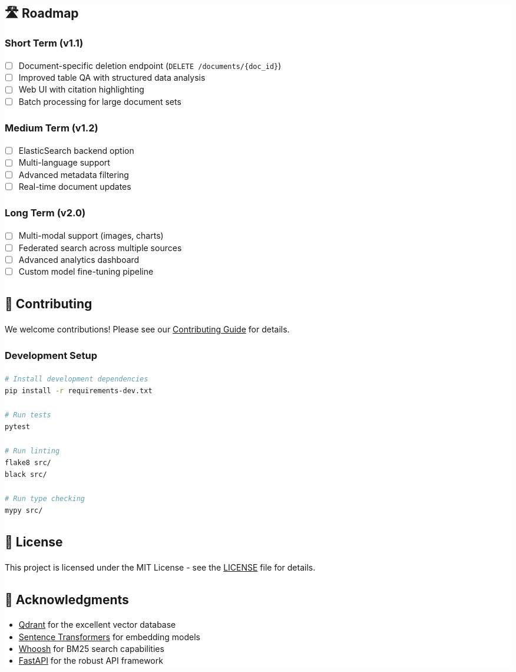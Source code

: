 ## 🛣️ Roadmap

### Short Term (v1.1)
- [ ] Document-specific deletion endpoint (`DELETE /documents/{doc_id}`)
- [ ] Improved table QA with structured data analysis
- [ ] Web UI with citation highlighting
- [ ] Batch processing for large document sets

### Medium Term (v1.2)
- [ ] ElasticSearch backend option
- [ ] Multi-language support
- [ ] Advanced metadata filtering
- [ ] Real-time document updates

### Long Term (v2.0)
- [ ] Multi-modal support (images, charts)
- [ ] Federated search across multiple sources
- [ ] Advanced analytics dashboard
- [ ] Custom model fine-tuning pipeline

## 🤝 Contributing

We welcome contributions! Please see our [Contributing Guide](CONTRIBUTING.md) for details.

### Development Setup

```bash
# Install development dependencies
pip install -r requirements-dev.txt

# Run tests
pytest

# Run linting
flake8 src/
black src/

# Run type checking
mypy src/
```

## 📄 License

This project is licensed under the MIT License - see the [LICENSE](LICENSE) file for details.

## 🙏 Acknowledgments

- [Qdrant](https://qdrant.tech/) for the excellent vector database
- [Sentence Transformers](https://www.sbert.net/) for embedding models
- [Whoosh](https://whoosh.readthedocs.io/) for BM25 search capabilities
- [FastAPI](https://fastapi.tiangolo.com/) for the robust API framework
